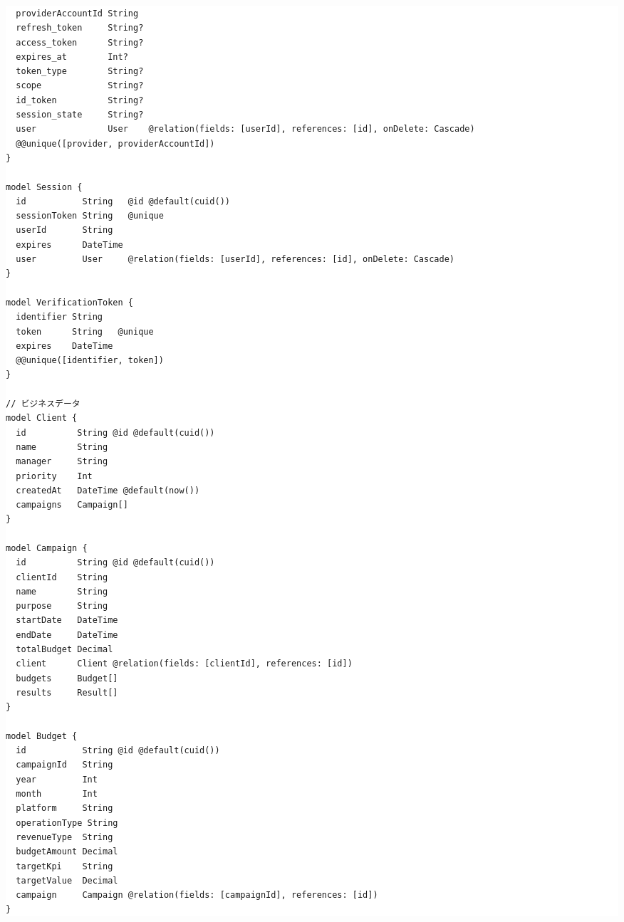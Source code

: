 ```prisma
  providerAccountId String
  refresh_token     String?
  access_token      String?
  expires_at        Int?
  token_type        String?
  scope             String?
  id_token          String?
  session_state     String?
  user              User    @relation(fields: [userId], references: [id], onDelete: Cascade)
  @@unique([provider, providerAccountId])
}

model Session {
  id           String   @id @default(cuid())
  sessionToken String   @unique
  userId       String
  expires      DateTime
  user         User     @relation(fields: [userId], references: [id], onDelete: Cascade)
}

model VerificationToken {
  identifier String
  token      String   @unique
  expires    DateTime
  @@unique([identifier, token])
}

// ビジネスデータ
model Client {
  id          String @id @default(cuid())
  name        String
  manager     String
  priority    Int
  createdAt   DateTime @default(now())
  campaigns   Campaign[]
}

model Campaign {
  id          String @id @default(cuid())
  clientId    String
  name        String
  purpose     String
  startDate   DateTime
  endDate     DateTime
  totalBudget Decimal
  client      Client @relation(fields: [clientId], references: [id])
  budgets     Budget[]
  results     Result[]
}

model Budget {
  id           String @id @default(cuid())
  campaignId   String
  year         Int
  month        Int
  platform     String
  operationType String
  revenueType  String
  budgetAmount Decimal
  targetKpi    String
  targetValue  Decimal
  campaign     Campaign @relation(fields: [campaignId], references: [id])
}
```
